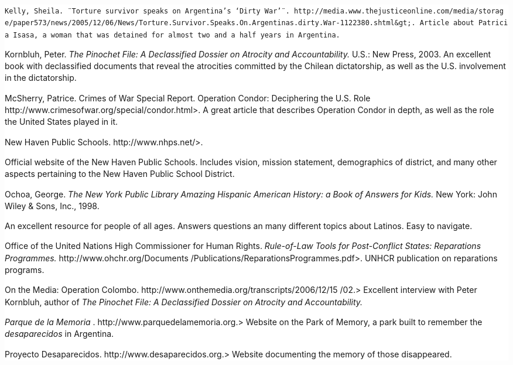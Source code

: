     Kelly, Sheila. ¨Torture survivor speaks on Argentina’s ‘Dirty War’¨. http://media.www.thejusticeonline.com/media/storage/paper573/news/2005/12/06/News/Torture.Survivor.Speaks.On.Argentinas.dirty.War-1122380.shtml&gt;. Article about Patricia Isasa, a woman that was detained for almost two and a half years in Argentina.
   </p>
<p>
    Kornbluh, Peter.
    <i>
     The Pinochet File: A Declassified Dossier on Atrocity and Accountability.
    </i>
    U.S.: New Press, 2003. An excellent book with declassified documents that reveal the atrocities committed by the Chilean dictatorship, as well as the U.S. involvement in the dictatorship.
   </p>
<p>
    McSherry, Patrice. Crimes of War Special Report. Operation Condor: Deciphering the U.S. Role http://www.crimesofwar.org/special/condor.html&gt;. A great article that describes Operation Condor in depth, as well as the role the United States played in it.
   </p>
<p>
    New Haven Public Schools. http://www.nhps.net/&gt;.
   </p>
   <p>
    Official website of the New Haven Public Schools. Includes vision, mission statement, demographics of district, and many other aspects pertaining to the New Haven Public School District.
   </p>
<p>
    Ochoa, George.
    <i>
     The New York Public Library Amazing Hispanic American History: a Book of Answers for Kids.
    </i>
    New York: John Wiley &amp; Sons, Inc., 1998.
   </p>
   <p>
    An excellent resource for people of all ages. Answers questions an many different topics about Latinos. Easy to navigate.
   </p>
<p>
    Office of the United Nations High Commissioner for Human Rights.
    <i>
     Rule-of-Law Tools for Post-Conflict States: Reparations Programmes.
    </i>
    http://www.ohchr.org/Documents /Publications/ReparationsProgrammes.pdf&gt;. UNHCR publication on reparations programs.
   </p>
<p>
    On the Media: Operation Colombo. http://www.onthemedia.org/transcripts/2006/12/15 /02.&gt; Excellent interview with Peter Kornbluh, author of
    <i>
     The Pinochet File: A Declassified Dossier on Atrocity and Accountability.
    </i>
   </p>
<p>
    <i>
     Parque de la Memoria
    </i>
    . http://www.parquedelamemoria.org.&gt; Website on the Park of Memory, a park built to remember the
    <i>
     desaparecidos
    </i>
    in Argentina.
   </p>
<p>
    Proyecto Desaparecidos. http://www.desaparecidos.org.&gt; Website documenting the memory of those disappeared.